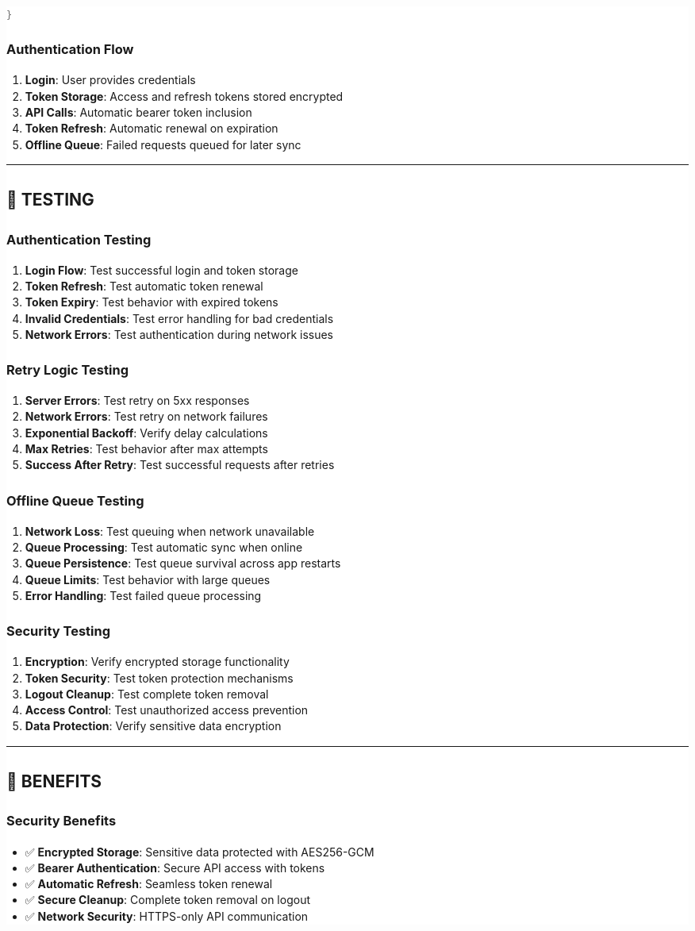 ```kotlin
}
```

### **Authentication Flow**
1. **Login**: User provides credentials
2. **Token Storage**: Access and refresh tokens stored encrypted
3. **API Calls**: Automatic bearer token inclusion
4. **Token Refresh**: Automatic renewal on expiration
5. **Offline Queue**: Failed requests queued for later sync

---

## 🧪 **TESTING**

### **Authentication Testing**
1. **Login Flow**: Test successful login and token storage
2. **Token Refresh**: Test automatic token renewal
3. **Token Expiry**: Test behavior with expired tokens
4. **Invalid Credentials**: Test error handling for bad credentials
5. **Network Errors**: Test authentication during network issues

### **Retry Logic Testing**
1. **Server Errors**: Test retry on 5xx responses
2. **Network Errors**: Test retry on network failures
3. **Exponential Backoff**: Verify delay calculations
4. **Max Retries**: Test behavior after max attempts
5. **Success After Retry**: Test successful requests after retries

### **Offline Queue Testing**
1. **Network Loss**: Test queuing when network unavailable
2. **Queue Processing**: Test automatic sync when online
3. **Queue Persistence**: Test queue survival across app restarts
4. **Queue Limits**: Test behavior with large queues
5. **Error Handling**: Test failed queue processing

### **Security Testing**
1. **Encryption**: Verify encrypted storage functionality
2. **Token Security**: Test token protection mechanisms
3. **Logout Cleanup**: Test complete token removal
4. **Access Control**: Test unauthorized access prevention
5. **Data Protection**: Verify sensitive data encryption

---

## 🚀 **BENEFITS**

### **Security Benefits**
- ✅ **Encrypted Storage**: Sensitive data protected with AES256-GCM
- ✅ **Bearer Authentication**: Secure API access with tokens
- ✅ **Automatic Refresh**: Seamless token renewal
- ✅ **Secure Cleanup**: Complete token removal on logout
- ✅ **Network Security**: HTTPS-only API communication
